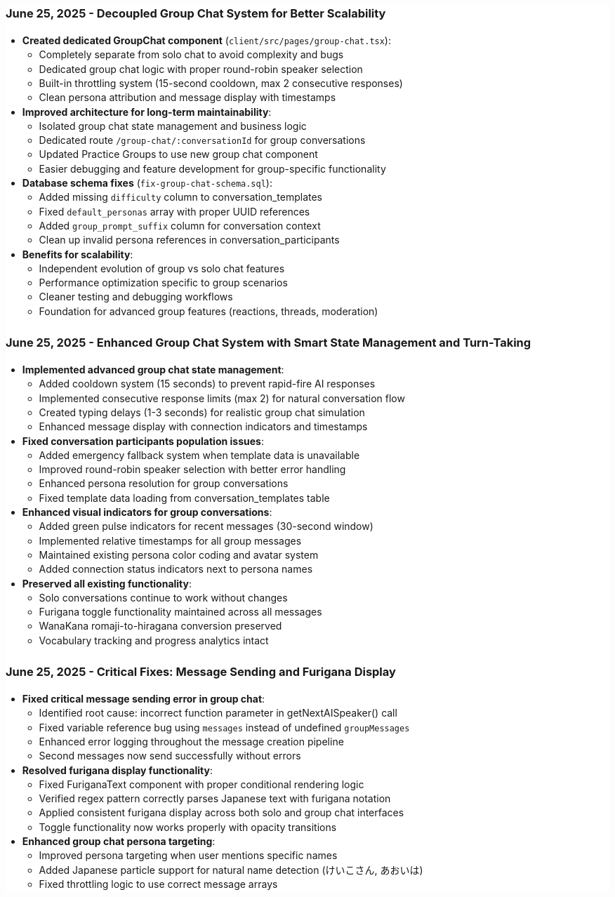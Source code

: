 ### June 25, 2025 - Decoupled Group Chat System for Better Scalability
- **Created dedicated GroupChat component** (`client/src/pages/group-chat.tsx`):
  - Completely separate from solo chat to avoid complexity and bugs
  - Dedicated group chat logic with proper round-robin speaker selection
  - Built-in throttling system (15-second cooldown, max 2 consecutive responses)
  - Clean persona attribution and message display with timestamps
- **Improved architecture for long-term maintainability**:
  - Isolated group chat state management and business logic
  - Dedicated route `/group-chat/:conversationId` for group conversations
  - Updated Practice Groups to use new group chat component
  - Easier debugging and feature development for group-specific functionality
- **Database schema fixes** (`fix-group-chat-schema.sql`):
  - Added missing `difficulty` column to conversation_templates
  - Fixed `default_personas` array with proper UUID references
  - Added `group_prompt_suffix` column for conversation context
  - Clean up invalid persona references in conversation_participants
- **Benefits for scalability**:
  - Independent evolution of group vs solo chat features
  - Performance optimization specific to group scenarios  
  - Cleaner testing and debugging workflows
  - Foundation for advanced group features (reactions, threads, moderation)

### June 25, 2025 - Enhanced Group Chat System with Smart State Management and Turn-Taking
- **Implemented advanced group chat state management**:
  - Added cooldown system (15 seconds) to prevent rapid-fire AI responses
  - Implemented consecutive response limits (max 2) for natural conversation flow
  - Created typing delays (1-3 seconds) for realistic group chat simulation
  - Enhanced message display with connection indicators and timestamps
- **Fixed conversation participants population issues**:
  - Added emergency fallback system when template data is unavailable
  - Improved round-robin speaker selection with better error handling
  - Enhanced persona resolution for group conversations
  - Fixed template data loading from conversation_templates table
- **Enhanced visual indicators for group conversations**:
  - Added green pulse indicators for recent messages (30-second window)
  - Implemented relative timestamps for all group messages
  - Maintained existing persona color coding and avatar system
  - Added connection status indicators next to persona names
- **Preserved all existing functionality**:
  - Solo conversations continue to work without changes
  - Furigana toggle functionality maintained across all messages
  - WanaKana romaji-to-hiragana conversion preserved
  - Vocabulary tracking and progress analytics intact

### June 25, 2025 - Critical Fixes: Message Sending and Furigana Display
- **Fixed critical message sending error in group chat**:
  - Identified root cause: incorrect function parameter in getNextAISpeaker() call
  - Fixed variable reference bug using `messages` instead of undefined `groupMessages`
  - Enhanced error logging throughout the message creation pipeline
  - Second messages now send successfully without errors
- **Resolved furigana display functionality**:
  - Fixed FuriganaText component with proper conditional rendering logic
  - Verified regex pattern correctly parses Japanese text with furigana notation
  - Applied consistent furigana display across both solo and group chat interfaces
  - Toggle functionality now works properly with opacity transitions
- **Enhanced group chat persona targeting**:
  - Improved persona targeting when user mentions specific names
  - Added Japanese particle support for natural name detection (けいこさん, あおいは)
  - Fixed throttling logic to use correct message arrays